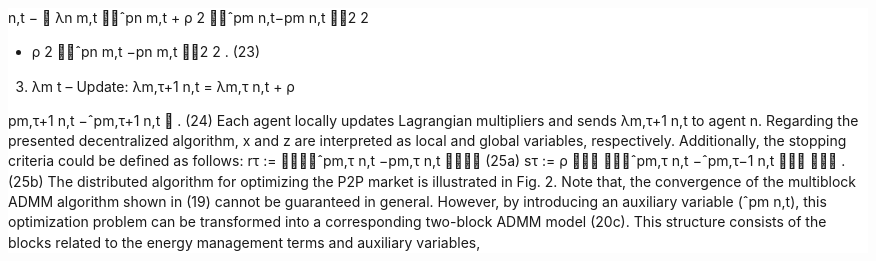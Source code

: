 n,t −

λn
m,t
⊤ˆpn
m,t + ρ
2
ˆpm
n,t−pm
n,t
2
2
+ ρ
2
ˆpn
m,t −pn
m,t
2
2 .
(23)
3) λm
t – Update:
λm,τ+1
n,t
= λm,τ
n,t + ρ

pm,τ+1
n,t
−ˆpm,τ+1
n,t

.
(24)
Each agent locally updates Lagrangian multipliers and sends
λm,τ+1
n,t
to agent n.
Regarding the presented decentralized algorithm, x and z are
interpreted as local and global variables, respectively. Additionally, the stopping criteria could be deﬁned as follows:
rτ :=
ˆpm,τ
n,t −pm,τ
n,t

(25a)
sτ := ρ

ˆpm,τ
n,t −ˆpm,τ−1
n,t

 .
(25b)
The distributed algorithm for optimizing the P2P market is
illustrated in Fig. 2.
Note that, the convergence of the multiblock ADMM algorithm shown in (19) cannot be guaranteed in general. However,
by introducing an auxiliary variable (ˆpm
n,t), this optimization
problem can be transformed into a corresponding two-block
ADMM model (20c). This structure consists of the blocks
related to the energy management terms and auxiliary variables,